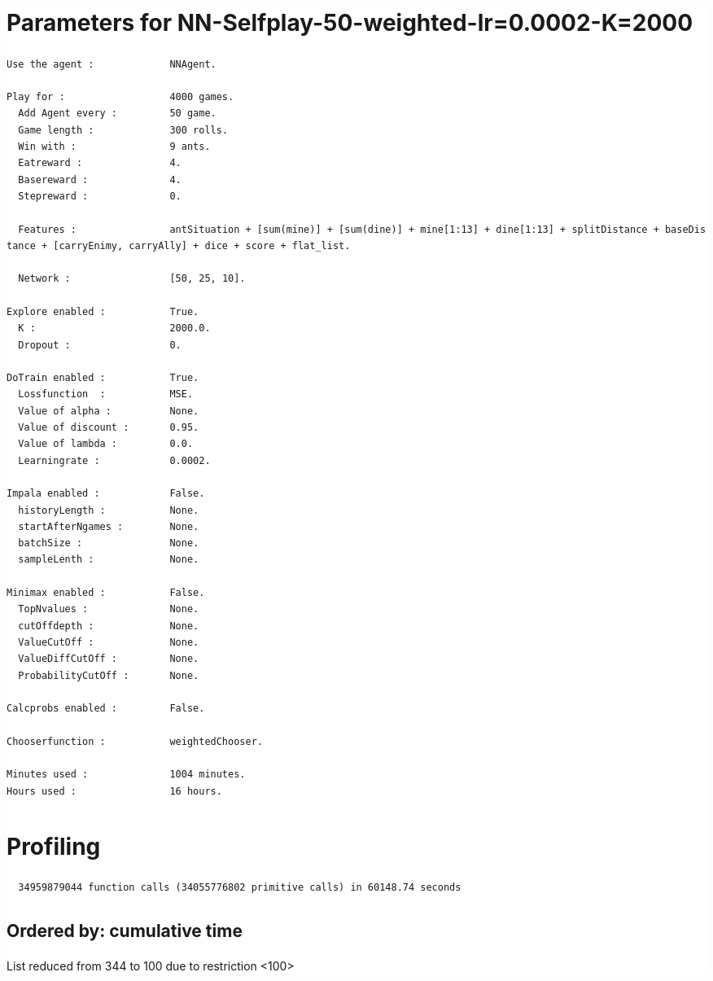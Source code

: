 # Parameters for NN-Selfplay-50-weighted-lr=0.0002-K=2000

    Use the agent :             NNAgent.

    Play for :                  4000 games.
      Add Agent every :         50 game.
      Game length :             300 rolls.
      Win with :                9 ants.
      Eatreward :               4.
      Basereward :              4.
      Stepreward :              0.

      Features :                antSituation + [sum(mine)] + [sum(dine)] + mine[1:13] + dine[1:13] + splitDistance + baseDistance + [carryEnimy, carryAlly] + dice + score + flat_list.

      Network :                 [50, 25, 10].

    Explore enabled :           True.
      K :                       2000.0.
      Dropout :                 0.

    DoTrain enabled :           True.
      Lossfunction  :           MSE.
      Value of alpha :          None.
      Value of discount :       0.95.
      Value of lambda :         0.0.
      Learningrate :            0.0002.

    Impala enabled :            False.
      historyLength :           None.
      startAfterNgames :        None.
      batchSize :               None.
      sampleLenth :             None.

    Minimax enabled :           False.
      TopNvalues :              None.
      cutOffdepth :             None.
      ValueCutOff :             None.
      ValueDiffCutOff :         None.
      ProbabilityCutOff :       None.

    Calcprobs enabled :         False.

    Chooserfunction :           weightedChooser.

    Minutes used :              1004 minutes.
    Hours used :                16 hours.

# Profiling


      34959879044 function calls (34055776802 primitive calls) in 60148.74 seconds

##    Ordered by: cumulative time
   List reduced from 344 to 100 due to restriction <100>
